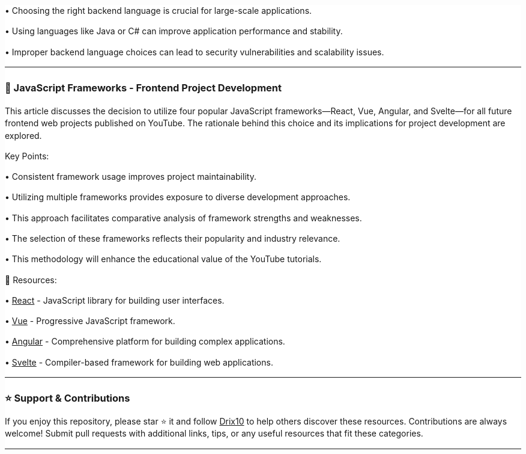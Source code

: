 • Choosing the right backend language is crucial for large-scale applications.


•  Using languages like Java or C# can improve application performance and stability.


•  Improper backend language choices can lead to security vulnerabilities and scalability issues.

---

### 🤖 JavaScript Frameworks - Frontend Project Development

This article discusses the decision to utilize four popular JavaScript frameworks—React, Vue, Angular, and Svelte—for all future frontend web projects published on YouTube.  The rationale behind this choice and its implications for project development are explored.


Key Points:

• Consistent framework usage improves project maintainability.


• Utilizing multiple frameworks provides exposure to diverse development approaches.


• This approach facilitates comparative analysis of framework strengths and weaknesses.


• The selection of these frameworks reflects their popularity and industry relevance.


• This methodology will enhance the educational value of the YouTube tutorials.



🔗 Resources:

• [React](https://reactjs.org/) - JavaScript library for building user interfaces.

• [Vue](https://vuejs.org/) - Progressive JavaScript framework.

• [Angular](https://angular.io/) - Comprehensive platform for building complex applications.

• [Svelte](https://svelte.dev/) - Compiler-based framework for building web applications.


---

### ⭐️ Support & Contributions

If you enjoy this repository, please star ⭐️ it and follow [Drix10](https://github.com/Drix10) to help others discover these resources. Contributions are always welcome! Submit pull requests with additional links, tips, or any useful resources that fit these categories.

---